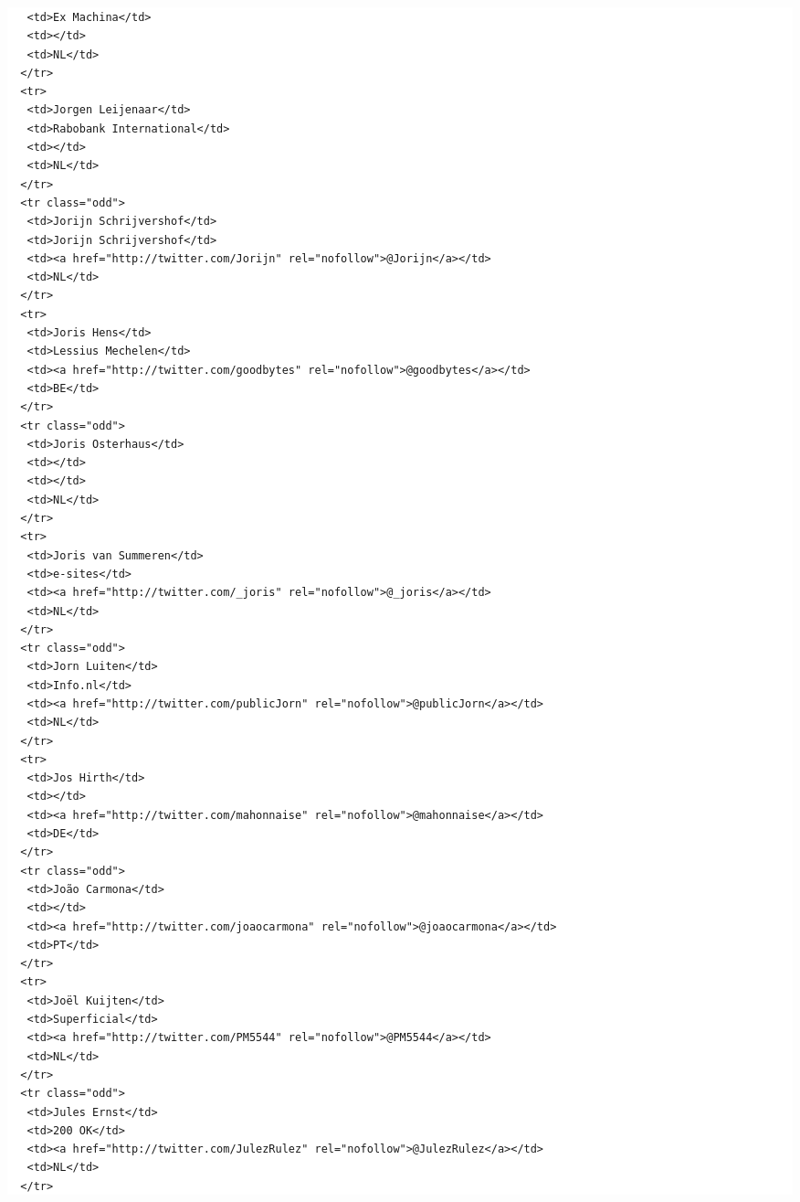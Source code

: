        <td>Ex Machina</td>
       <td></td>
       <td>NL</td>
      </tr>
      <tr>
       <td>Jorgen Leijenaar</td>
       <td>Rabobank International</td>
       <td></td>
       <td>NL</td>
      </tr>
      <tr class="odd">
       <td>Jorijn Schrijvershof</td>
       <td>Jorijn Schrijvershof</td>
       <td><a href="http://twitter.com/Jorijn" rel="nofollow">@Jorijn</a></td>
       <td>NL</td>
      </tr>
      <tr>
       <td>Joris Hens</td>
       <td>Lessius Mechelen</td>
       <td><a href="http://twitter.com/goodbytes" rel="nofollow">@goodbytes</a></td>
       <td>BE</td>
      </tr>
      <tr class="odd">
       <td>Joris Osterhaus</td>
       <td></td>
       <td></td>
       <td>NL</td>
      </tr>
      <tr>
       <td>Joris van Summeren</td>
       <td>e-sites</td>
       <td><a href="http://twitter.com/_joris" rel="nofollow">@_joris</a></td>
       <td>NL</td>
      </tr>
      <tr class="odd">
       <td>Jorn Luiten</td>
       <td>Info.nl</td>
       <td><a href="http://twitter.com/publicJorn" rel="nofollow">@publicJorn</a></td>
       <td>NL</td>
      </tr>
      <tr>
       <td>Jos Hirth</td>
       <td></td>
       <td><a href="http://twitter.com/mahonnaise" rel="nofollow">@mahonnaise</a></td>
       <td>DE</td>
      </tr>
      <tr class="odd">
       <td>João Carmona</td>
       <td></td>
       <td><a href="http://twitter.com/joaocarmona" rel="nofollow">@joaocarmona</a></td>
       <td>PT</td>
      </tr>
      <tr>
       <td>Joël Kuijten</td>
       <td>Superficial</td>
       <td><a href="http://twitter.com/PM5544" rel="nofollow">@PM5544</a></td>
       <td>NL</td>
      </tr>
      <tr class="odd">
       <td>Jules Ernst</td>
       <td>200 OK</td>
       <td><a href="http://twitter.com/JulezRulez" rel="nofollow">@JulezRulez</a></td>
       <td>NL</td>
      </tr>